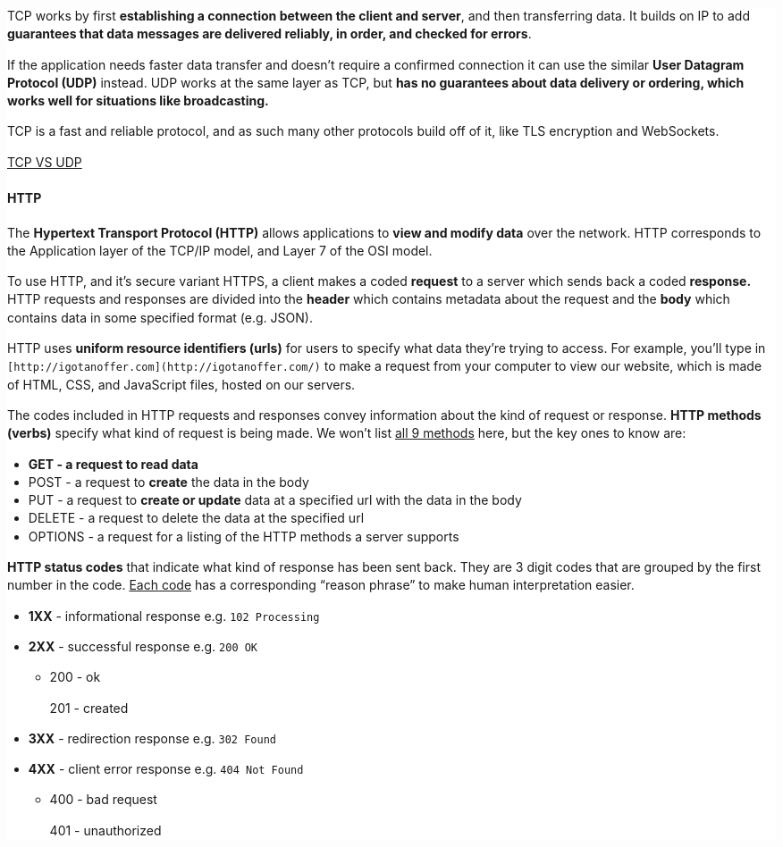 TCP works by first **establishing a connection between the client and server**, and then transferring data. It builds on IP to add **guarantees that data messages are delivered reliably, in order, and checked for errors**.

If the application needs faster data transfer and doesn’t require a confirmed connection it can use the similar **User Datagram Protocol (UDP)** instead. UDP works at the same layer as TCP, but **has no guarantees about data delivery or ordering, which works well for situations like broadcasting.**

TCP is a fast and reliable protocol, and as such many other protocols build off of it, like TLS encryption and WebSockets. 

[TCP VS UDP](https://aonecode.com/getArticle/11)

#### **HTTP**

The **Hypertext Transport Protocol (HTTP)** allows applications to **view and modify data** over the network. HTTP corresponds to the Application layer of the TCP/IP model, and Layer 7 of the OSI model.

To use HTTP, and it’s secure variant HTTPS, a client makes a coded **request** to a server which sends back a coded **response.** HTTP requests and responses are divided into the **header** which contains metadata about the request and the **body** which contains data in some specified format (e.g. JSON).

HTTP uses **uniform resource identifiers (urls)** for users to specify what data they’re trying to access. For example, you’ll type in `[http://igotanoffer.com](http://igotanoffer.com/)` to make a request from your computer to view our website, which is made of HTML, CSS, and JavaScript files, hosted on our servers.

The codes included in HTTP requests and responses convey information about the kind of request or response. **HTTP methods (verbs)** specify what kind of request is being made. We won’t list [all 9 methods](https://en.wikipedia.org/wiki/Hypertext_Transfer_Protocol#Request_methods) here, but the key ones to know are:

- **GET - a request to read data**
- POST - a request to **create** the data in the body
- PUT - a request to **create or update** data at a specified url with the data in the body
- DELETE - a request to delete the data at the specified url
- OPTIONS - a request for a listing of the HTTP methods a server supports

**HTTP status codes** that indicate what kind of response has been sent back. They are 3 digit codes that are grouped by the first number in the code. [Each code](https://en.wikipedia.org/wiki/List_of_HTTP_status_codes) has a corresponding “reason phrase” to make human interpretation easier.

- **1XX** - informational response e.g. `102 Processing`

- **2XX** - successful response e.g. `200 OK`

  - 200 - ok

    201 - created

- **3XX** - redirection response e.g. `302 Found`

- **4XX** - client error response e.g. `404 Not Found`

  - 400 - bad request

    401 - unauthorized
